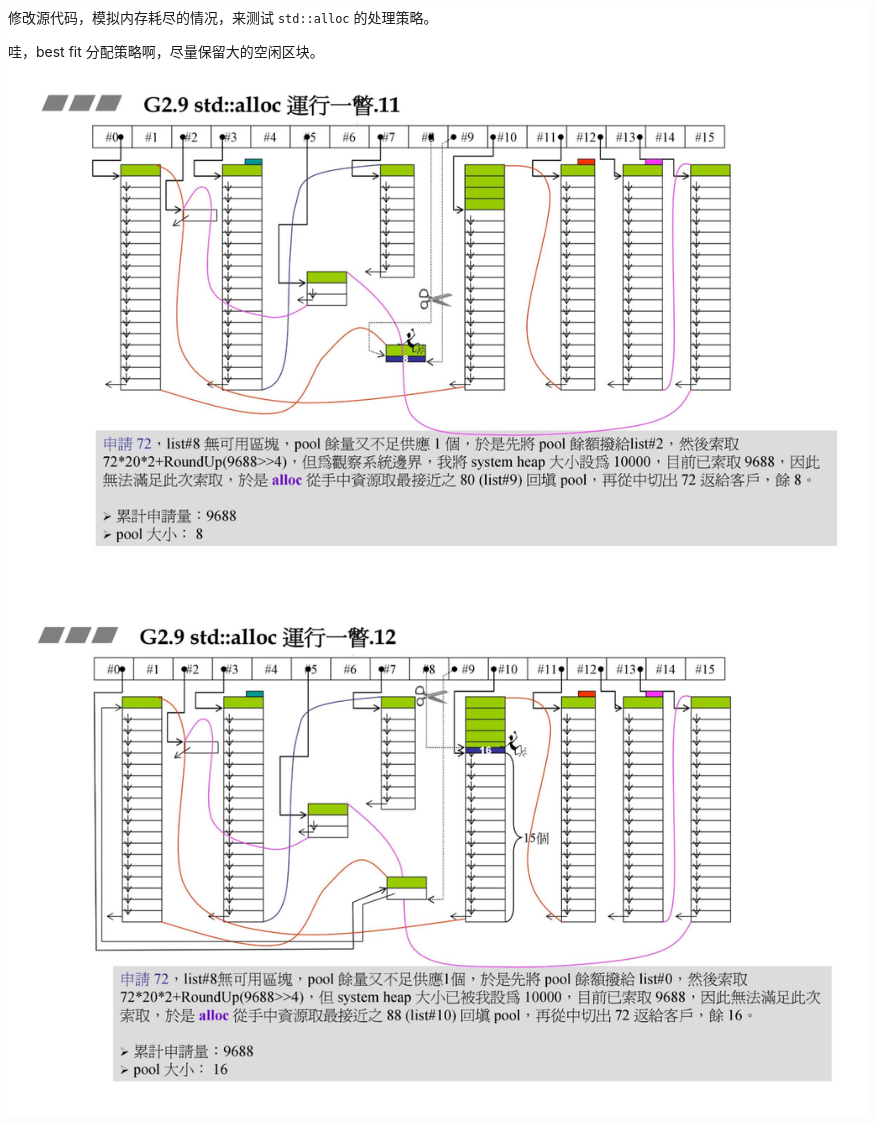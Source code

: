 修改源代码，模拟内存耗尽的情况，来测试 `std::alloc` 的处理策略。

哇，best fit 分配策略啊，尽量保留大的空闲区块。

![](/Picbed/2021_10/1018_10.png)

![](/Picbed/2021_10/1018_11.png)
